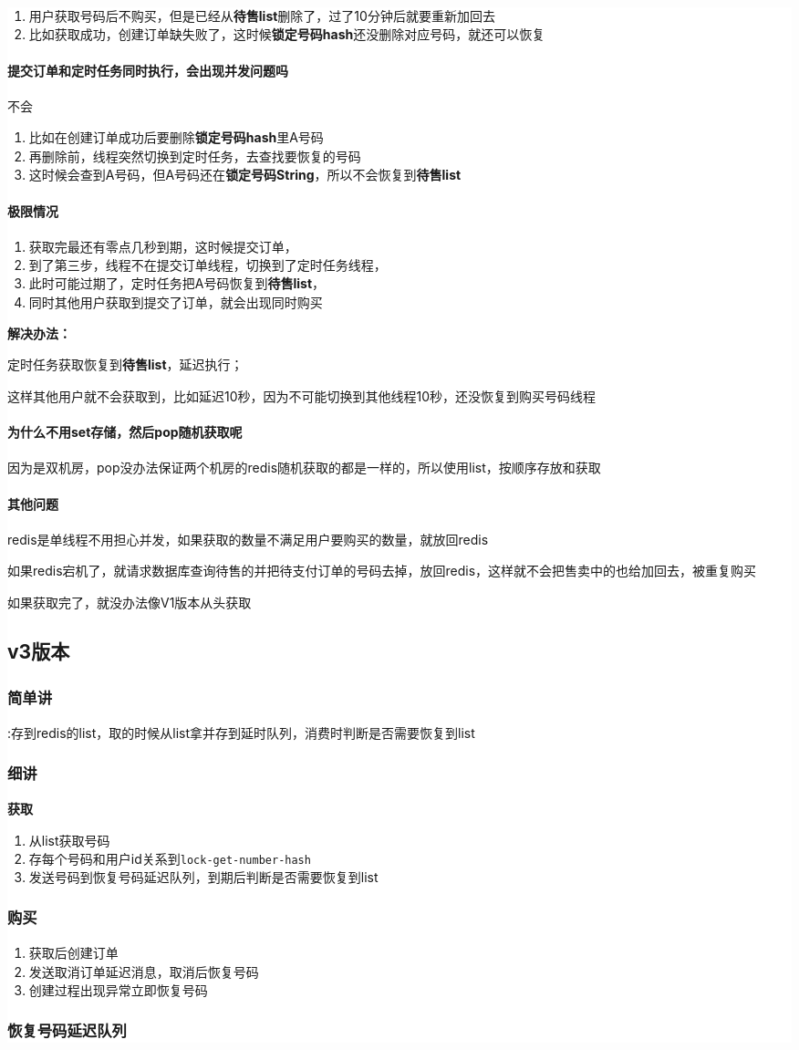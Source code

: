 1. 用户获取号码后不购买，但是已经从**待售list**删除了，过了10分钟后就要重新加回去
2. 比如获取成功，创建订单缺失败了，这时候**锁定号码hash**还没删除对应号码，就还可以恢复

#### 提交订单和定时任务同时执行，会出现并发问题吗

不会

1. 比如在创建订单成功后要删除**锁定号码hash**里A号码
2. 再删除前，线程突然切换到定时任务，去查找要恢复的号码
3. 这时候会查到A号码，但A号码还在**锁定号码String**，所以不会恢复到**待售list**

#### 极限情况

1. 获取完最还有零点几秒到期，这时候提交订单，
2. 到了第三步，线程不在提交订单线程，切换到了定时任务线程，
3. 此时可能过期了，定时任务把A号码恢复到**待售list**，
4. 同时其他用户获取到提交了订单，就会出现同时购买

**解决办法：**

定时任务获取恢复到**待售list**，延迟执行；

这样其他用户就不会获取到，比如延迟10秒，因为不可能切换到其他线程10秒，还没恢复到购买号码线程

#### 为什么不用set存储，然后pop随机获取呢

因为是双机房，pop没办法保证两个机房的redis随机获取的都是一样的，所以使用list，按顺序存放和获取

#### 其他问题

redis是单线程不用担心并发，如果获取的数量不满足用户要购买的数量，就放回redis

如果redis宕机了，就请求数据库查询待售的并把待支付订单的号码去掉，放回redis，这样就不会把售卖中的也给加回去，被重复购买

如果获取完了，就没办法像V1版本从头获取

## v3版本

### 简单讲

:存到redis的list，取的时候从list拿并存到延时队列，消费时判断是否需要恢复到list

### 细讲

**获取**

1. 从list获取号码
2. 存每个号码和用户id关系到`lock-get-number-hash`
3. 发送号码到恢复号码延迟队列，到期后判断是否需要恢复到list

### 购买

1. 获取后创建订单
2. 发送取消订单延迟消息，取消后恢复号码
3. 创建过程出现异常立即恢复号码

### 恢复号码延迟队列
